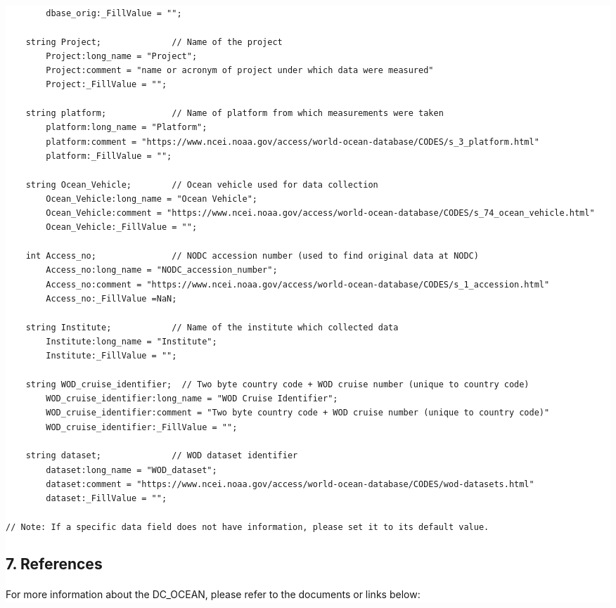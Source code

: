 ```shell
        dbase_orig:_FillValue = "";

    string Project;              // Name of the project
        Project:long_name = "Project";
        Project:comment = "name or acronym of project under which data were measured"
        Project:_FillValue = "";

    string platform;             // Name of platform from which measurements were taken
        platform:long_name = "Platform";
        platform:comment = "https://www.ncei.noaa.gov/access/world-ocean-database/CODES/s_3_platform.html"
        platform:_FillValue = "";

    string Ocean_Vehicle;        // Ocean vehicle used for data collection
        Ocean_Vehicle:long_name = "Ocean Vehicle";
        Ocean_Vehicle:comment = "https://www.ncei.noaa.gov/access/world-ocean-database/CODES/s_74_ocean_vehicle.html"
        Ocean_Vehicle:_FillValue = "";

    int Access_no;               // NODC accession number (used to find original data at NODC)
        Access_no:long_name = "NODC_accession_number";
        Access_no:comment = "https://www.ncei.noaa.gov/access/world-ocean-database/CODES/s_1_accession.html"
        Access_no:_FillValue =NaN;

    string Institute;            // Name of the institute which collected data
        Institute:long_name = "Institute";
        Institute:_FillValue = "";

    string WOD_cruise_identifier;  // Two byte country code + WOD cruise number (unique to country code)
        WOD_cruise_identifier:long_name = "WOD Cruise Identifier";
        WOD_cruise_identifier:comment = "Two byte country code + WOD cruise number (unique to country code)"
        WOD_cruise_identifier:_FillValue = "";

    string dataset;              // WOD dataset identifier
        dataset:long_name = "WOD_dataset";
        dataset:comment = "https://www.ncei.noaa.gov/access/world-ocean-database/CODES/wod-datasets.html"
        dataset:_FillValue = "";

// Note: If a specific data field does not have information, please set it to its default value.

```



## 7. References

For more information about the DC_OCEAN, please refer to the documents or links below:
